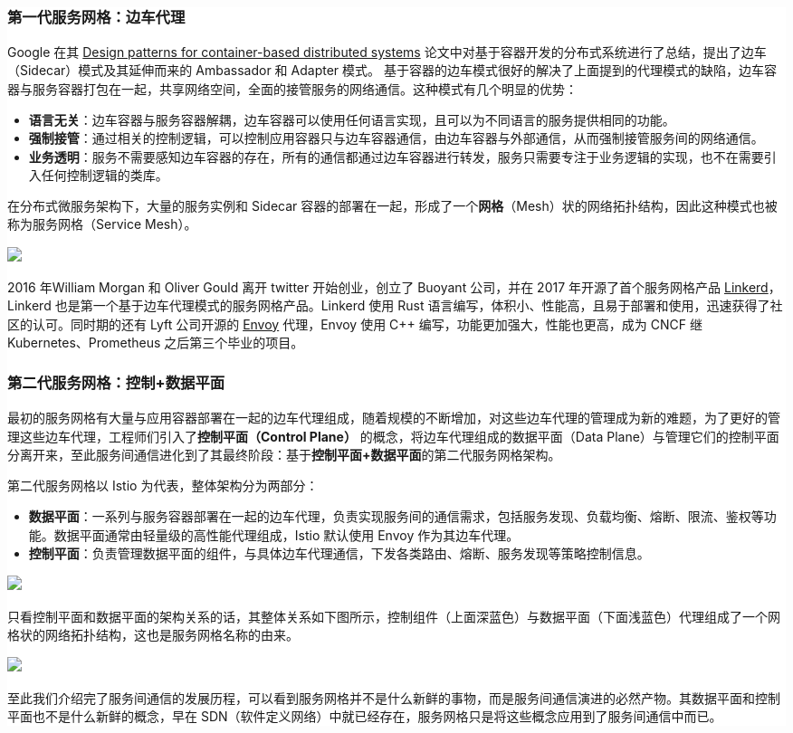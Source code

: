 ### 第一代服务网格：边车代理

Google 在其 [Design patterns for container-based distributed systems](https://www.usenix.org/system/files/conference/hotcloud16/hotcloud16_burns.pdf) 论文中对基于容器开发的分布式系统进行了总结，提出了边车（Sidecar）模式及其延伸而来的 Ambassador 和 Adapter 模式。 基于容器的边车模式很好的解决了上面提到的代理模式的缺陷，边车容器与服务容器打包在一起，共享网络空间，全面的接管服务的网络通信。这种模式有几个明显的优势：

- **语言无关**：边车容器与服务容器解耦，边车容器可以使用任何语言实现，且可以为不同语言的服务提供相同的功能。
- **强制接管**：通过相关的控制逻辑，可以控制应用容器只与边车容器通信，由边车容器与外部通信，从而强制接管服务间的网络通信。
- **业务透明**：服务不需要感知边车容器的存在，所有的通信都通过边车容器进行转发，服务只需要专注于业务逻辑的实现，也不在需要引入任何控制逻辑的类库。

在分布式微服务架构下，大量的服务实例和 Sidecar 容器的部署在一起，形成了一个**网格**（Mesh）状的网络拓扑结构，因此这种模式也被称为服务网格（Service Mesh）。

![](https://pub-08b57ed9c8ce4fadab4077a9d577e857.r2.dev/network-communction-history-16.png)

2016 年William Morgan 和 Oliver Gould 离开 twitter 开始创业，创立了 Buoyant 公司，并在 2017 年开源了首个服务网格产品 [Linkerd](https://linkerd.io/)，Linkerd 也是第一个基于边车代理模式的服务网格产品。Linkerd 使用 Rust 语言编写，体积小、性能高，且易于部署和使用，迅速获得了社区的认可。同时期的还有 Lyft 公司开源的 [Envoy](https://www.envoyproxy.io/) 代理，Envoy 使用 C++ 编写，功能更加强大，性能也更高，成为 CNCF 继 Kubernetes、Prometheus 之后第三个毕业的项目。


### 第二代服务网格：控制+数据平面

最初的服务网格有大量与应用容器部署在一起的边车代理组成，随着规模的不断增加，对这些边车代理的管理成为新的难题，为了更好的管理这些边车代理，工程师们引入了**控制平面（Control Plane）** 的概念，将边车代理组成的数据平面（Data Plane）与管理它们的控制平面分离开来，至此服务间通信进化到了其最终阶段：基于**控制平面+数据平面**的第二代服务网格架构。

第二代服务网格以 Istio 为代表，整体架构分为两部分：

- **数据平面**：一系列与服务容器部署在一起的边车代理，负责实现服务间的通信需求，包括服务发现、负载均衡、熔断、限流、鉴权等功能。数据平面通常由轻量级的高性能代理组成，Istio 默认使用 Envoy 作为其边车代理。
- **控制平面**：负责管理数据平面的组件，与具体边车代理通信，下发各类路由、熔断、服务发现等策略控制信息。

![](https://pub-08b57ed9c8ce4fadab4077a9d577e857.r2.dev/network-communction-history-14.png)

只看控制平面和数据平面的架构关系的话，其整体关系如下图所示，控制组件（上面深蓝色）与数据平面（下面浅蓝色）代理组成了一个网格状的网络拓扑结构，这也是服务网格名称的由来。

![](https://pub-08b57ed9c8ce4fadab4077a9d577e857.r2.dev/network-communction-history-15.png)


至此我们介绍完了服务间通信的发展历程，可以看到服务网格并不是什么新鲜的事物，而是服务间通信演进的必然产物。其数据平面和控制平面也不是什么新鲜的概念，早在 SDN（软件定义网络）中就已经存在，服务网格只是将这些概念应用到了服务间通信中而已。

